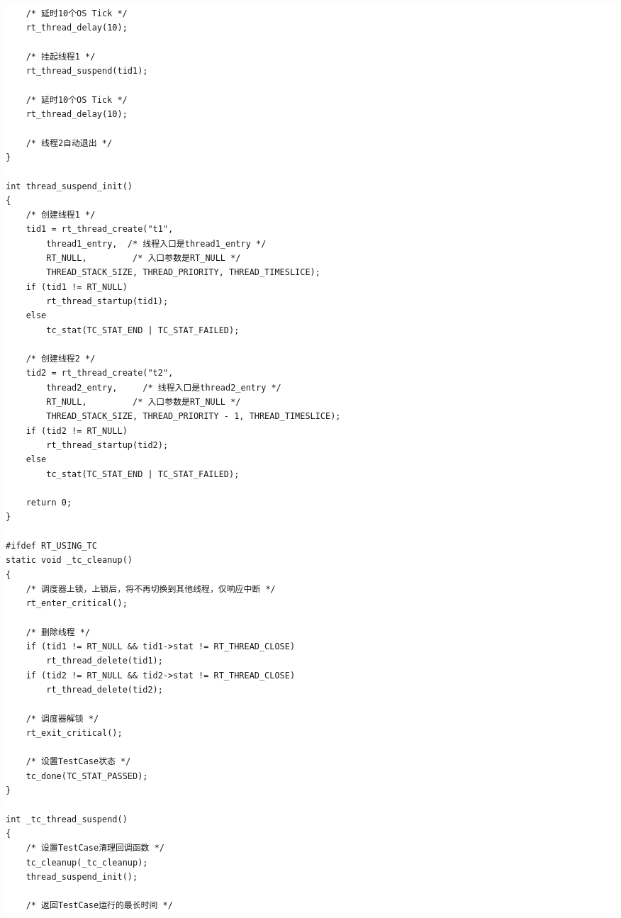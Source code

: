 ~~~{.c}
    /* 延时10个OS Tick */
    rt_thread_delay(10);

    /* 挂起线程1 */
    rt_thread_suspend(tid1);

    /* 延时10个OS Tick */
    rt_thread_delay(10);

    /* 线程2自动退出 */
}

int thread_suspend_init()
{
    /* 创建线程1 */
    tid1 = rt_thread_create("t1",
        thread1_entry,  /* 线程入口是thread1_entry */
        RT_NULL,         /* 入口参数是RT_NULL */
        THREAD_STACK_SIZE, THREAD_PRIORITY, THREAD_TIMESLICE);
    if (tid1 != RT_NULL)
        rt_thread_startup(tid1);
    else
        tc_stat(TC_STAT_END | TC_STAT_FAILED);

    /* 创建线程2 */
    tid2 = rt_thread_create("t2",
        thread2_entry,     /* 线程入口是thread2_entry */
        RT_NULL,         /* 入口参数是RT_NULL */
        THREAD_STACK_SIZE, THREAD_PRIORITY - 1, THREAD_TIMESLICE);
    if (tid2 != RT_NULL)
        rt_thread_startup(tid2);
    else
        tc_stat(TC_STAT_END | TC_STAT_FAILED);

    return 0;
}

#ifdef RT_USING_TC
static void _tc_cleanup()
{
    /* 调度器上锁，上锁后，将不再切换到其他线程，仅响应中断 */
    rt_enter_critical();

    /* 删除线程 */
    if (tid1 != RT_NULL && tid1->stat != RT_THREAD_CLOSE)
        rt_thread_delete(tid1);
    if (tid2 != RT_NULL && tid2->stat != RT_THREAD_CLOSE)
        rt_thread_delete(tid2);

    /* 调度器解锁 */
    rt_exit_critical();

    /* 设置TestCase状态 */
    tc_done(TC_STAT_PASSED);
}

int _tc_thread_suspend()
{
    /* 设置TestCase清理回调函数 */
    tc_cleanup(_tc_cleanup);
    thread_suspend_init();

    /* 返回TestCase运行的最长时间 */
~~~